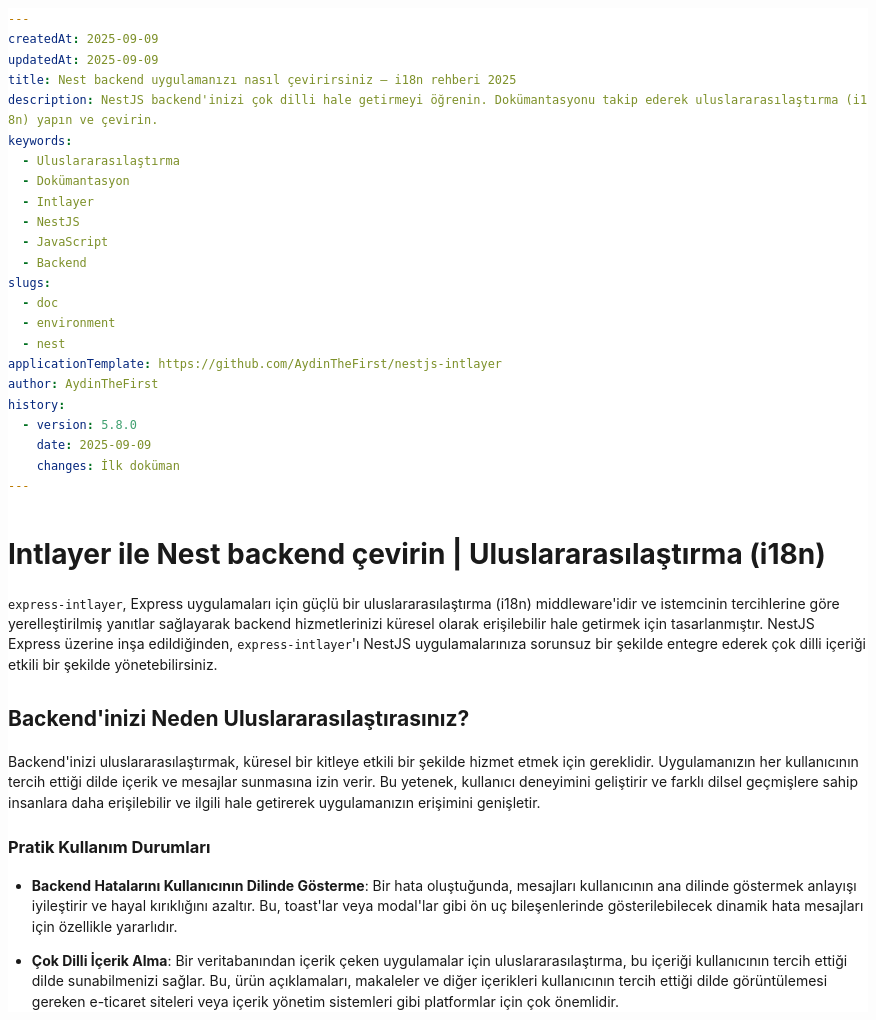 ```yaml
---
createdAt: 2025-09-09
updatedAt: 2025-09-09
title: Nest backend uygulamanızı nasıl çevirirsiniz – i18n rehberi 2025
description: NestJS backend'inizi çok dilli hale getirmeyi öğrenin. Dokümantasyonu takip ederek uluslararasılaştırma (i18n) yapın ve çevirin.
keywords:
  - Uluslararasılaştırma
  - Dokümantasyon
  - Intlayer
  - NestJS
  - JavaScript
  - Backend
slugs:
  - doc
  - environment
  - nest
applicationTemplate: https://github.com/AydinTheFirst/nestjs-intlayer
author: AydinTheFirst
history:
  - version: 5.8.0
    date: 2025-09-09
    changes: İlk doküman
---
```


# Intlayer ile Nest backend çevirin | Uluslararasılaştırma (i18n)

`express-intlayer`, Express uygulamaları için güçlü bir uluslararasılaştırma (i18n) middleware'idir ve istemcinin tercihlerine göre yerelleştirilmiş yanıtlar sağlayarak backend hizmetlerinizi küresel olarak erişilebilir hale getirmek için tasarlanmıştır. NestJS Express üzerine inşa edildiğinden, `express-intlayer`'ı NestJS uygulamalarınıza sorunsuz bir şekilde entegre ederek çok dilli içeriği etkili bir şekilde yönetebilirsiniz.

## Backend'inizi Neden Uluslararasılaştırasınız?

Backend'inizi uluslararasılaştırmak, küresel bir kitleye etkili bir şekilde hizmet etmek için gereklidir. Uygulamanızın her kullanıcının tercih ettiği dilde içerik ve mesajlar sunmasına izin verir. Bu yetenek, kullanıcı deneyimini geliştirir ve farklı dilsel geçmişlere sahip insanlara daha erişilebilir ve ilgili hale getirerek uygulamanızın erişimini genişletir.

### Pratik Kullanım Durumları

- **Backend Hatalarını Kullanıcının Dilinde Gösterme**: Bir hata oluştuğunda, mesajları kullanıcının ana dilinde göstermek anlayışı iyileştirir ve hayal kırıklığını azaltır. Bu, toast'lar veya modal'lar gibi ön uç bileşenlerinde gösterilebilecek dinamik hata mesajları için özellikle yararlıdır.

- **Çok Dilli İçerik Alma**: Bir veritabanından içerik çeken uygulamalar için uluslararasılaştırma, bu içeriği kullanıcının tercih ettiği dilde sunabilmenizi sağlar. Bu, ürün açıklamaları, makaleler ve diğer içerikleri kullanıcının tercih ettiği dilde görüntülemesi gereken e-ticaret siteleri veya içerik yönetim sistemleri gibi platformlar için çok önemlidir.
